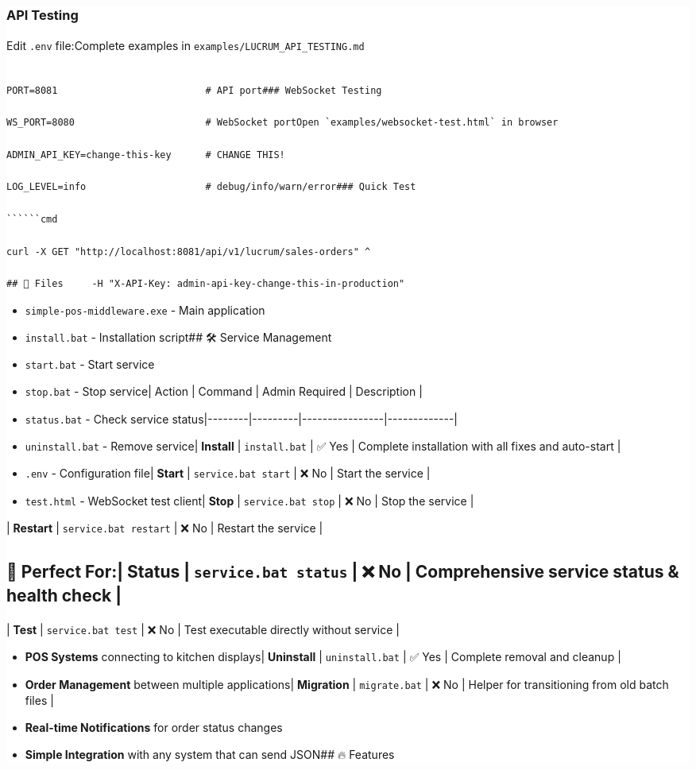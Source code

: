 ### API Testing

Edit `.env` file:Complete examples in `examples/LUCRUM_API_TESTING.md`

```env

PORT=8081                          # API port### WebSocket Testing

WS_PORT=8080                       # WebSocket portOpen `examples/websocket-test.html` in browser

ADMIN_API_KEY=change-this-key      # CHANGE THIS!

LOG_LEVEL=info                     # debug/info/warn/error### Quick Test

``````cmd

curl -X GET "http://localhost:8081/api/v1/lucrum/sales-orders" ^

## 📁 Files     -H "X-API-Key: admin-api-key-change-this-in-production"

```

- `simple-pos-middleware.exe` - Main application

- `install.bat` - Installation script## 🛠️ Service Management

- `start.bat` - Start service

- `stop.bat` - Stop service| Action | Command | Admin Required | Description |

- `status.bat` - Check service status|--------|---------|----------------|-------------|

- `uninstall.bat` - Remove service| **Install** | `install.bat` | ✅ Yes | Complete installation with all fixes and auto-start |

- `.env` - Configuration file| **Start** | `service.bat start` | ❌ No | Start the service |

- `test.html` - WebSocket test client| **Stop** | `service.bat stop` | ❌ No | Stop the service |

| **Restart** | `service.bat restart` | ❌ No | Restart the service |

## 🚀 Perfect For:| **Status** | `service.bat status` | ❌ No | Comprehensive service status & health check |

| **Test** | `service.bat test` | ❌ No | Test executable directly without service |

- **POS Systems** connecting to kitchen displays| **Uninstall** | `uninstall.bat` | ✅ Yes | Complete removal and cleanup |

- **Order Management** between multiple applications| **Migration** | `migrate.bat` | ❌ No | Helper for transitioning from old batch files |

- **Real-time Notifications** for order status changes

- **Simple Integration** with any system that can send JSON## 🔥 Features

